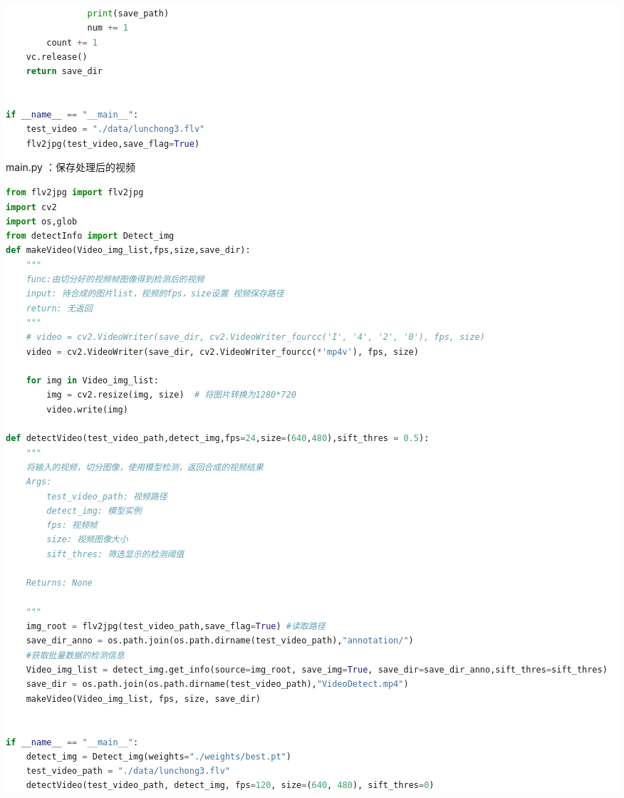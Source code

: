 ```python
                print(save_path)
                num += 1
        count += 1
    vc.release()
    return save_dir


if __name__ == "__main__":
    test_video = "./data/lunchong3.flv"
    flv2jpg(test_video,save_flag=True)

```

main.py ：保存处理后的视频

```python
from flv2jpg import flv2jpg
import cv2
import os,glob
from detectInfo import Detect_img
def makeVideo(Video_img_list,fps,size,save_dir):
    """
    func:由切分好的视频帧图像得到检测后的视频
    input: 待合成的图片list，视频的fps，size设置 视频保存路径
    return: 无返回
    """
    # video = cv2.VideoWriter(save_dir, cv2.VideoWriter_fourcc('I', '4', '2', '0'), fps, size)
    video = cv2.VideoWriter(save_dir, cv2.VideoWriter_fourcc(*'mp4v'), fps, size)

    for img in Video_img_list:
        img = cv2.resize(img, size)  # 将图片转换为1280*720
        video.write(img)

def detectVideo(test_video_path,detect_img,fps=24,size=(640,480),sift_thres = 0.5):
    """
    将输入的视频，切分图像，使用模型检测，返回合成的视频结果
    Args:
        test_video_path: 视频路径 
        detect_img: 模型实例
        fps: 视频帧
        size: 视频图像大小
        sift_thres: 筛选显示的检测阈值

    Returns: None

    """
    img_root = flv2jpg(test_video_path,save_flag=True) #读取路径
    save_dir_anno = os.path.join(os.path.dirname(test_video_path),"annotation/")
    #获取批量数据的检测信息
    Video_img_list = detect_img.get_info(source=img_root, save_img=True, save_dir=save_dir_anno,sift_thres=sift_thres)
    save_dir = os.path.join(os.path.dirname(test_video_path),"VideoDetect.mp4")
    makeVideo(Video_img_list, fps, size, save_dir)


if __name__ == "__main__":
    detect_img = Detect_img(weights="./weights/best.pt")
    test_video_path = "./data/lunchong3.flv"
    detectVideo(test_video_path, detect_img, fps=120, size=(640, 480), sift_thres=0)
```
